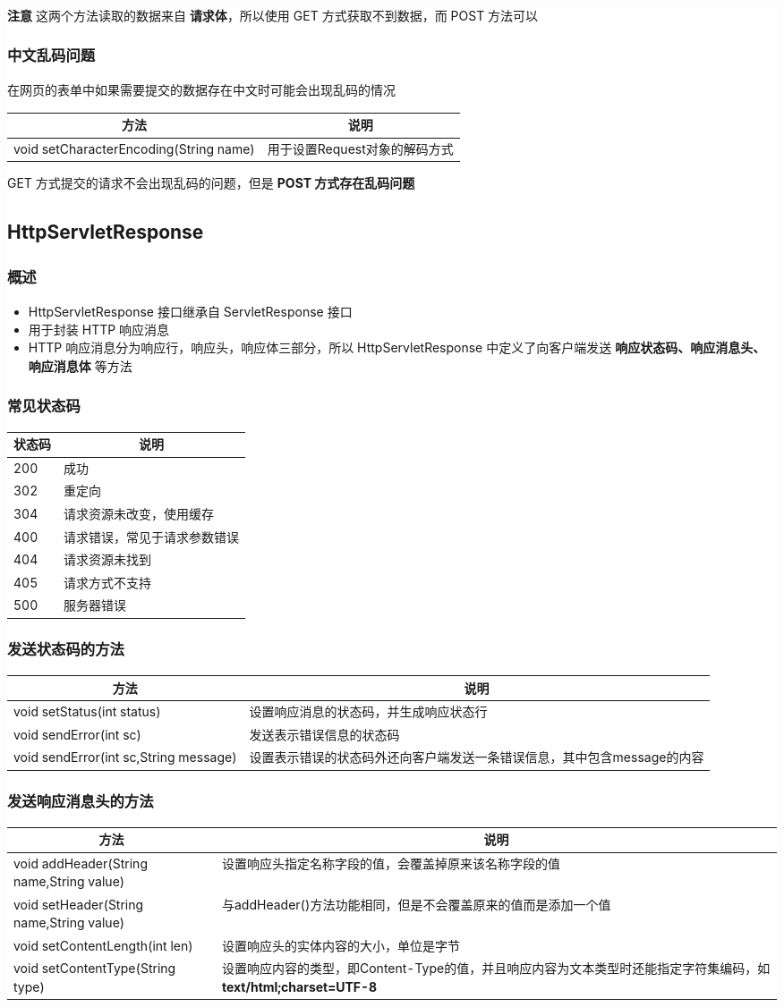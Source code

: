 **注意** 这两个方法读取的数据来自 **请求体**，所以使用 GET 方式获取不到数据，而 POST 方法可以

### 中文乱码问题

在网页的表单中如果需要提交的数据存在中文时可能会出现乱码的情况

| 方法                                   | 说明                          |
| -------------------------------------- | ----------------------------- |
| void setCharacterEncoding(String name) | 用于设置Request对象的解码方式 |

GET 方式提交的请求不会出现乱码的问题，但是 **POST 方式存在乱码问题**

## HttpServletResponse

### 概述

* HttpServletResponse 接口继承自 ServletResponse 接口
* 用于封装 HTTP 响应消息
* HTTP 响应消息分为响应行，响应头，响应体三部分，所以 HttpServletResponse 中定义了向客户端发送 **响应状态码、响应消息头、响应消息体** 等方法

### 常见状态码

| 状态码 | 说明                         |
| ------ | ---------------------------- |
| 200    | 成功                         |
| 302    | 重定向                       |
| 304    | 请求资源未改变，使用缓存     |
| 400    | 请求错误，常见于请求参数错误 |
| 404    | 请求资源未找到               |
| 405    | 请求方式不支持               |
| 500    | 服务器错误                   |

### 发送状态码的方法

| 方法                                  | 说明                                                         |
| ------------------------------------- | ------------------------------------------------------------ |
| void setStatus(int status)            | 设置响应消息的状态码，并生成响应状态行                       |
| void sendError(int sc)                | 发送表示错误信息的状态码                                     |
| void sendError(int sc,String message) | 设置表示错误的状态码外还向客户端发送一条错误信息，其中包含message的内容 |

### 发送响应消息头的方法

| 方法                                     | 说明                                                         |
| ---------------------------------------- | ------------------------------------------------------------ |
| void addHeader(String name,String value) | 设置响应头指定名称字段的值，会覆盖掉原来该名称字段的值       |
| void setHeader(String name,String value) | 与addHeader()方法功能相同，但是不会覆盖原来的值而是添加一个值 |
| void setContentLength(int len)           | 设置响应头的实体内容的大小，单位是字节                       |
| void setContentType(String type)         | 设置响应内容的类型，即Content-Type的值，并且响应内容为文本类型时还能指定字符集编码，如**text/html;charset=UTF-8** |
